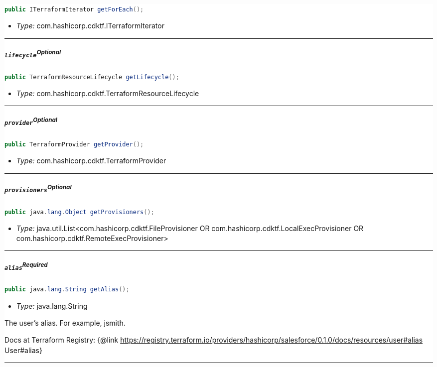 ```java
public ITerraformIterator getForEach();
```

- *Type:* com.hashicorp.cdktf.ITerraformIterator

---

##### `lifecycle`<sup>Optional</sup> <a name="lifecycle" id="@cdktf/provider-salesforce.user.UserConfig.property.lifecycle"></a>

```java
public TerraformResourceLifecycle getLifecycle();
```

- *Type:* com.hashicorp.cdktf.TerraformResourceLifecycle

---

##### `provider`<sup>Optional</sup> <a name="provider" id="@cdktf/provider-salesforce.user.UserConfig.property.provider"></a>

```java
public TerraformProvider getProvider();
```

- *Type:* com.hashicorp.cdktf.TerraformProvider

---

##### `provisioners`<sup>Optional</sup> <a name="provisioners" id="@cdktf/provider-salesforce.user.UserConfig.property.provisioners"></a>

```java
public java.lang.Object getProvisioners();
```

- *Type:* java.util.List<com.hashicorp.cdktf.FileProvisioner OR com.hashicorp.cdktf.LocalExecProvisioner OR com.hashicorp.cdktf.RemoteExecProvisioner>

---

##### `alias`<sup>Required</sup> <a name="alias" id="@cdktf/provider-salesforce.user.UserConfig.property.alias"></a>

```java
public java.lang.String getAlias();
```

- *Type:* java.lang.String

The user’s alias. For example, jsmith.

Docs at Terraform Registry: {@link https://registry.terraform.io/providers/hashicorp/salesforce/0.1.0/docs/resources/user#alias User#alias}

---
